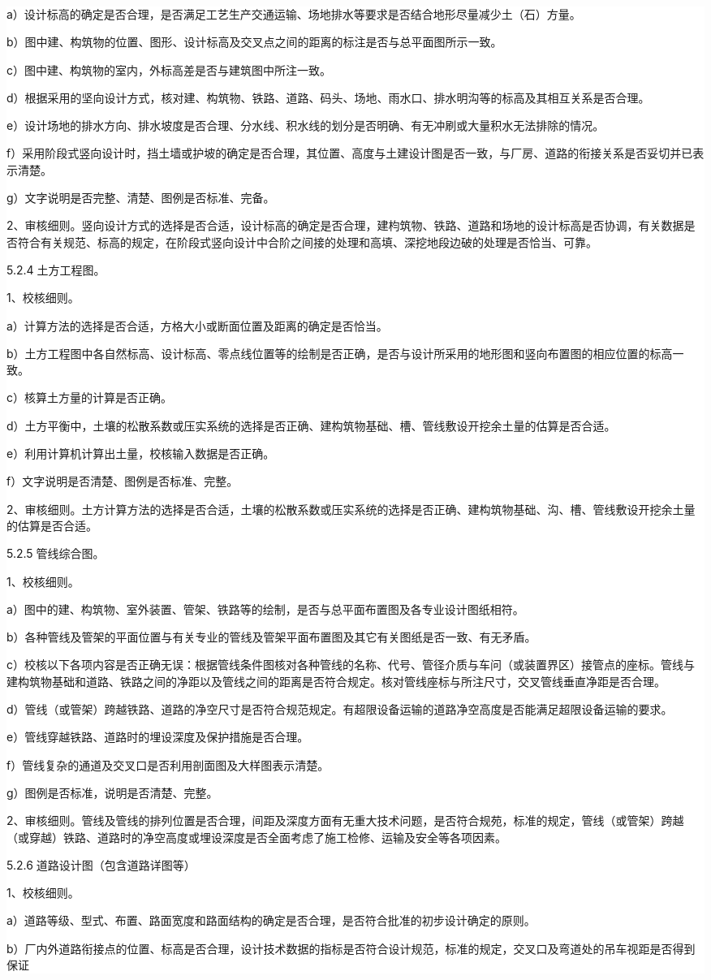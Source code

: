a）设计标高的确定是否合理，是否满足工艺生产交通运输、场地排水等要求是否结合地形尽量减少土（石）方量。

b）图中建、构筑物的位置、图形、设计标高及交叉点之间的距离的标注是否与总平面图所示一致。

c）图中建、构筑物的室内，外标高差是否与建筑图中所注一致。

d）根据采用的坚向设计方式，核对建、构筑物、铁路、道路、码头、场地、雨水口、排水明沟等的标高及其相互关系是否合理。

e）设计场地的排水方向、排水坡度是否合理、分水线、积水线的划分是否明确、有无冲刷或大量积水无法排除的情况。

f）采用阶段式竖向设计时，挡土墙或护坡的确定是否合理，其位置、高度与土建设计图是否一致，与厂房、道路的衔接关系是否妥切并已表示清楚。

g）文字说明是否完整、清楚、图例是否标准、完备。

2、审核细则。竖向设计方式的选择是否合适，设计标高的确定是否合理，建枃筑物、铁路、道路和场地的设计标高是否协调，有关数据是否符合有关规范、标高的规定，在阶段式竖向设计中合阶之间接的处理和高填、深挖地段边破的处理是否恰当、可靠。

5.2.4 土方工程图。

1、校核细则。

a）计算方法的选择是否合适，方格大小或断面位置及距离的确定是否恰当。

b）土方工程图中各自然标高、设计标高、零点线位置等的绘制是否正确，是否与设计所采用的地形图和竖向布置图的相应位置的标高一致。

c）核算土方量的计算是否正确。

d）土方平衡中，土壤的松散系数或压实系统的选择是否正确、建构筑物基础、槽、管线敷设开挖余土量的估算是否合适。

e）利用计算机计算出土量，校核输入数据是否正确。

f）文字说明是否清楚、图例是否标准、完整。

2、审核细则。土方计算方法的选择是否合适，土壤的松散系数或压实系统的选择是否正确、建构筑物基础、沟、槽、管线敷设开挖余土量的估算是否合适。

5.2.5 管线综合图。

1、校核细则。

a）图中的建、构筑物、室外装置、管架、铁路等的绘制，是否与总平面布置图及各专业设计图纸相符。

b）各种管线及管架的平面位置与有关专业的管线及管架平面布置图及其它有关图纸是否一致、有无矛盾。

c）校核以下各项内容是否正确无误：根据管线条件图核对各种管线的名称、代号、管径介质与车问（或装置界区）接管点的座标。管线与建构筑物基础和道路、铁路之间的净距以及管线之间的距离是否符合规定。核对管线座标与所注尺寸，交叉管线垂直净距是否合理。

d）管线（或管架）跨越铁路、道路的净空尺寸是否符合规范规定。有超限设备运输的道路净空高度是否能满足超限设备运输的要求。

e）管线穿越铁路、道路时的埋设深度及保护措施是否合理。

f）管线复杂的通道及交叉口是否利用剖面图及大样图表示清楚。

g）图例是否标准，说明是否清楚、完整。

2、审核细则。管线及管线的排列位置是否合理，间距及深度方面有无重大技术问题，是否符合规苑，标准的规定，管线（或管架）跨越（或穿越）铁路、道路时的净空高度或埋设深度是否全面考虑了施工检修、运输及安全等各项因素。

5.2.6 道路设计图（包含道路详图等）

1、校核细则。

a）道路等级、型式、布置、路面宽度和路面结构的确定是否合理，是否符合批准的初步设计确定的原则。

b）厂内外道路衔接点的位置、标高是否合理，设计技术数据的指标是否符合设计规范，标准的规定，交叉口及弯道处的吊车视距是否得到保证
